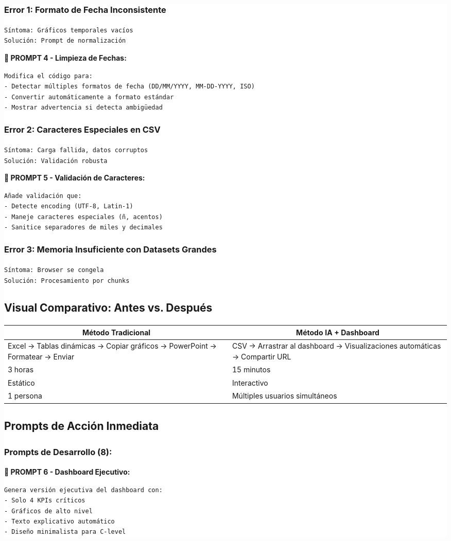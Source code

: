 ### **Error 1: Formato de Fecha Inconsistente**
```
Síntoma: Gráficos temporales vacíos
Solución: Prompt de normalización
```
**🎯 PROMPT 4 - Limpieza de Fechas:**
```
Modifica el código para:
- Detectar múltiples formatos de fecha (DD/MM/YYYY, MM-DD-YYYY, ISO)
- Convertir automáticamente a formato estándar
- Mostrar advertencia si detecta ambigüedad
```

### **Error 2: Caracteres Especiales en CSV**
```
Síntoma: Carga fallida, datos corruptos
Solución: Validación robusta
```
**🎯 PROMPT 5 - Validación de Caracteres:**
```
Añade validación que:
- Detecte encoding (UTF-8, Latin-1)
- Maneje caracteres especiales (ñ, acentos)
- Sanitice separadores de miles y decimales
```

### **Error 3: Memoria Insuficiente con Datasets Grandes**
```
Síntoma: Browser se congela
Solución: Procesamiento por chunks
```

## Visual Comparativo: Antes vs. Después

| **Método Tradicional** | **Método IA + Dashboard** |
|------------------------|---------------------------|
| Excel → Tablas dinámicas → Copiar gráficos → PowerPoint → Formatear → Enviar | CSV → Arrastrar al dashboard → Visualizaciones automáticas → Compartir URL |
| 3 horas | 15 minutos |
| Estático | Interactivo |
| 1 persona | Múltiples usuarios simultáneos |

## Prompts de Acción Inmediata

### **Prompts de Desarrollo (8):**

**🎯 PROMPT 6 - Dashboard Ejecutivo:**
```
Genera versión ejecutiva del dashboard con:
- Solo 4 KPIs críticos
- Gráficos de alto nivel
- Texto explicativo automático
- Diseño minimalista para C-level
```
